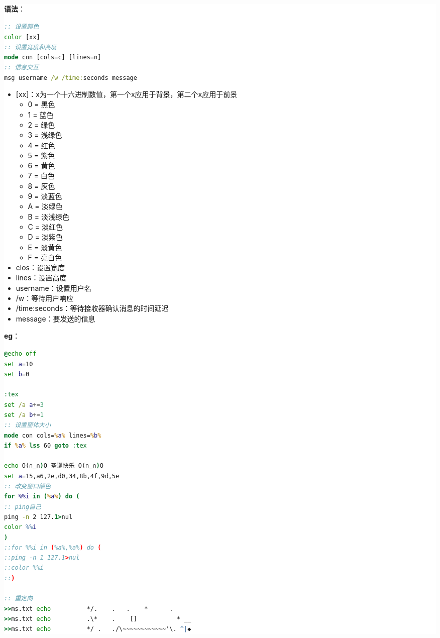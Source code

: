 **语法**：

```bat
:: 设置颜色
color [xx]
:: 设置宽度和高度
mode con [cols=c] [lines=n]
:: 信息交互
msg username /w /time:seconds message
```

- [xx]：x为一个十六进制数值，第一个x应用于背景，第二个x应用于前景
  - 0 = 黑色      
  - 1 = 蓝色      
  - 2 = 绿色      
  - 3 = 浅绿色     
  - 4 = 红色       
  - 5 = 紫色       
  - 6 = 黄色       
  - 7 = 白色       
  -  8 = 灰色
  -  9 = 淡蓝色
  -  A = 淡绿色
  - B = 淡浅绿色
  - C = 淡红色
  - D = 淡紫色
  - E = 淡黄色
  - F = 亮白色
- clos：设置宽度
- lines：设置高度
- username：设置用户名
- /w：等待用户响应
- /time:seconds：等待接收器确认消息的时间延迟
- message：要发送的信息

**eg**：

```bat
@echo off
set a=10
set b=0

:tex
set /a a+=3
set /a b+=1
:: 设置窗体大小
mode con cols=%a% lines=%b%
if %a% lss 60 goto :tex

echo O(∩_∩)O 圣诞快乐 O(∩_∩)O
set a=15,a6,2e,d0,34,8b,4f,9d,5e
:: 改变窗口颜色
for %%i in (%a%) do (
:: ping自己
ping -n 2 127.1>nul
color %%i
)
::for %%i in (%a%,%a%) do (
::ping -n 1 127.1>nul
::color %%i
::)

:: 重定向
>>ms.txt echo          */.    .   .    *      .
>>ms.txt echo          .\*    .    []           * __
>>ms.txt echo          */ .   ./\~~~~~~~~~~~~'\. ^|◆
```
